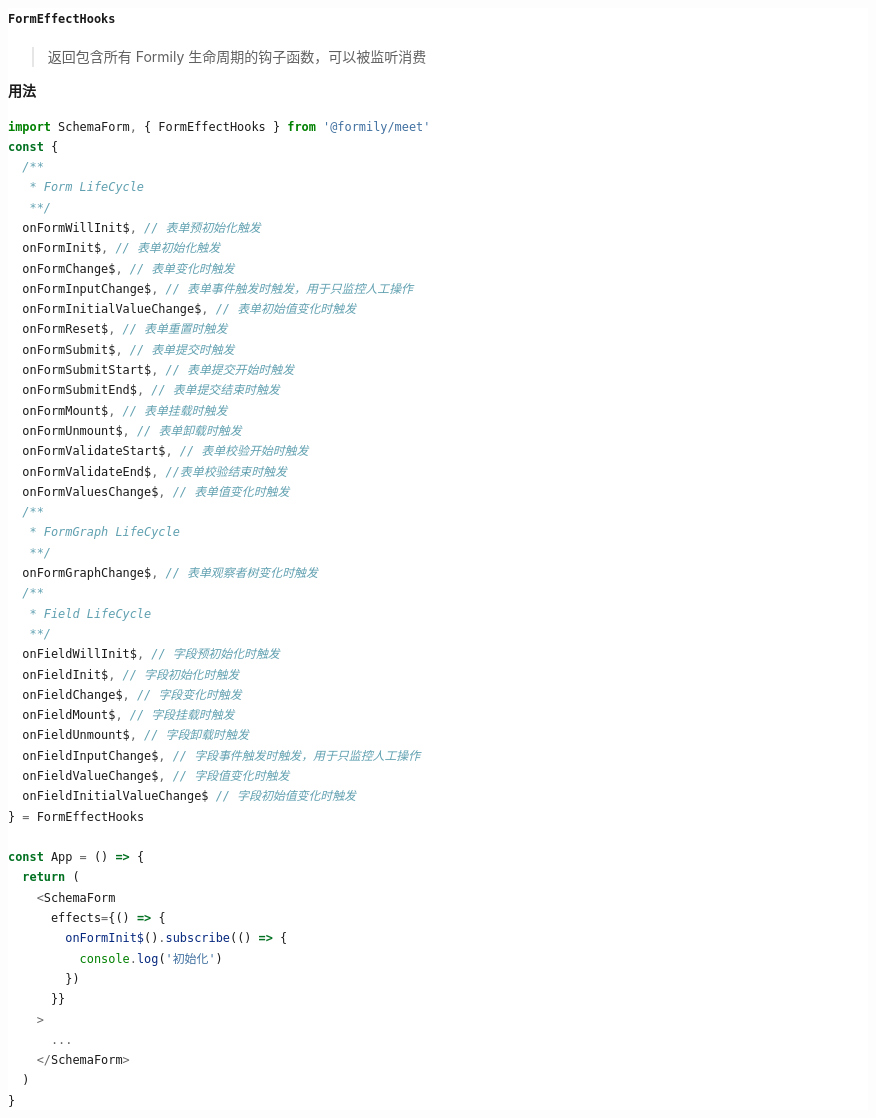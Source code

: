 #### `FormEffectHooks`

> 返回包含所有 Formily 生命周期的钩子函数，可以被监听消费

**用法**

```typescript
import SchemaForm, { FormEffectHooks } from '@formily/meet'
const {
  /**
   * Form LifeCycle
   **/
  onFormWillInit$, // 表单预初始化触发
  onFormInit$, // 表单初始化触发
  onFormChange$, // 表单变化时触发
  onFormInputChange$, // 表单事件触发时触发，用于只监控人工操作
  onFormInitialValueChange$, // 表单初始值变化时触发
  onFormReset$, // 表单重置时触发
  onFormSubmit$, // 表单提交时触发
  onFormSubmitStart$, // 表单提交开始时触发
  onFormSubmitEnd$, // 表单提交结束时触发
  onFormMount$, // 表单挂载时触发
  onFormUnmount$, // 表单卸载时触发
  onFormValidateStart$, // 表单校验开始时触发
  onFormValidateEnd$, //表单校验结束时触发
  onFormValuesChange$, // 表单值变化时触发
  /**
   * FormGraph LifeCycle
   **/
  onFormGraphChange$, // 表单观察者树变化时触发
  /**
   * Field LifeCycle
   **/
  onFieldWillInit$, // 字段预初始化时触发
  onFieldInit$, // 字段初始化时触发
  onFieldChange$, // 字段变化时触发
  onFieldMount$, // 字段挂载时触发
  onFieldUnmount$, // 字段卸载时触发
  onFieldInputChange$, // 字段事件触发时触发，用于只监控人工操作
  onFieldValueChange$, // 字段值变化时触发
  onFieldInitialValueChange$ // 字段初始值变化时触发
} = FormEffectHooks

const App = () => {
  return (
    <SchemaForm
      effects={() => {
        onFormInit$().subscribe(() => {
          console.log('初始化')
        })
      }}
    >
      ...
    </SchemaForm>
  )
}
```
